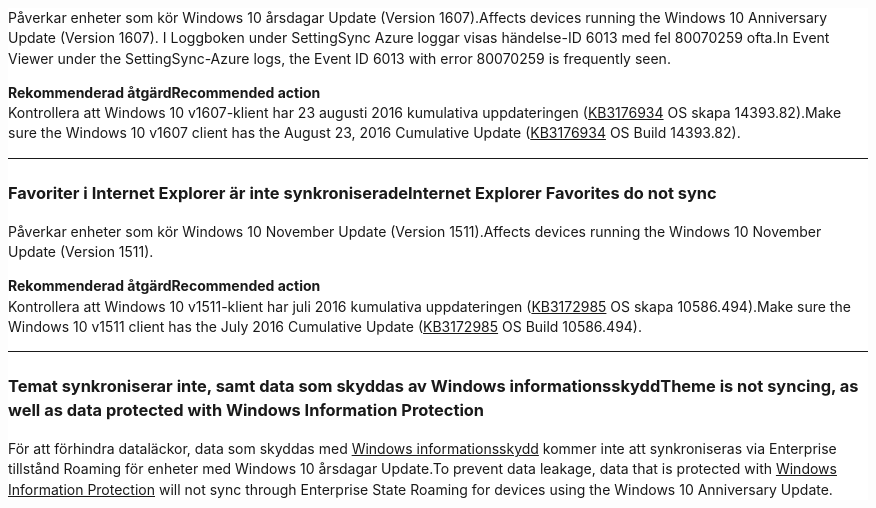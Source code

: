 <span data-ttu-id="a5f7c-179">Påverkar enheter som kör Windows 10 årsdagar Update (Version 1607).</span><span class="sxs-lookup"><span data-stu-id="a5f7c-179">Affects devices running the Windows 10 Anniversary Update (Version 1607).</span></span> <span data-ttu-id="a5f7c-180">I Loggboken under SettingSync Azure loggar visas händelse-ID 6013 med fel 80070259 ofta.</span><span class="sxs-lookup"><span data-stu-id="a5f7c-180">In Event Viewer under the SettingSync-Azure logs, the Event ID 6013 with error 80070259 is frequently seen.</span></span>

<span data-ttu-id="a5f7c-181">**Rekommenderad åtgärd**</span><span class="sxs-lookup"><span data-stu-id="a5f7c-181">**Recommended action**</span></span>  
<span data-ttu-id="a5f7c-182">Kontrollera att Windows 10 v1607-klient har 23 augusti 2016 kumulativa uppdateringen ([KB3176934](https://support.microsoft.com/kb/3176934) OS skapa 14393.82).</span><span class="sxs-lookup"><span data-stu-id="a5f7c-182">Make sure the Windows 10 v1607 client has the August 23, 2016 Cumulative Update ([KB3176934](https://support.microsoft.com/kb/3176934) OS Build 14393.82).</span></span> 

---

### <a name="internet-explorer-favorites-do-not-sync"></a><span data-ttu-id="a5f7c-183">Favoriter i Internet Explorer är inte synkroniserade</span><span class="sxs-lookup"><span data-stu-id="a5f7c-183">Internet Explorer Favorites do not sync</span></span>

<span data-ttu-id="a5f7c-184">Påverkar enheter som kör Windows 10 November Update (Version 1511).</span><span class="sxs-lookup"><span data-stu-id="a5f7c-184">Affects devices running the Windows 10 November Update (Version 1511).</span></span>

<span data-ttu-id="a5f7c-185">**Rekommenderad åtgärd**</span><span class="sxs-lookup"><span data-stu-id="a5f7c-185">**Recommended action**</span></span>  
<span data-ttu-id="a5f7c-186">Kontrollera att Windows 10 v1511-klient har juli 2016 kumulativa uppdateringen ([KB3172985](https://support.microsoft.com/kb/3172985) OS skapa 10586.494).</span><span class="sxs-lookup"><span data-stu-id="a5f7c-186">Make sure the Windows 10 v1511 client has the July 2016 Cumulative Update ([KB3172985](https://support.microsoft.com/kb/3172985) OS Build 10586.494).</span></span>

---

### <a name="theme-is-not-syncing-as-well-as-data-protected-with-windows-information-protection"></a><span data-ttu-id="a5f7c-187">Temat synkroniserar inte, samt data som skyddas av Windows informationsskydd</span><span class="sxs-lookup"><span data-stu-id="a5f7c-187">Theme is not syncing, as well as data protected with Windows Information Protection</span></span> 

<span data-ttu-id="a5f7c-188">För att förhindra dataläckor, data som skyddas med [Windows informationsskydd](https://technet.microsoft.com/itpro/windows/keep-secure/protect-enterprise-data-using-wip) kommer inte att synkroniseras via Enterprise tillstånd Roaming för enheter med Windows 10 årsdagar Update.</span><span class="sxs-lookup"><span data-stu-id="a5f7c-188">To prevent data leakage, data that is protected with [Windows Information Protection](https://technet.microsoft.com/itpro/windows/keep-secure/protect-enterprise-data-using-wip) will not sync through Enterprise State Roaming for devices using the Windows 10 Anniversary Update.</span></span>
